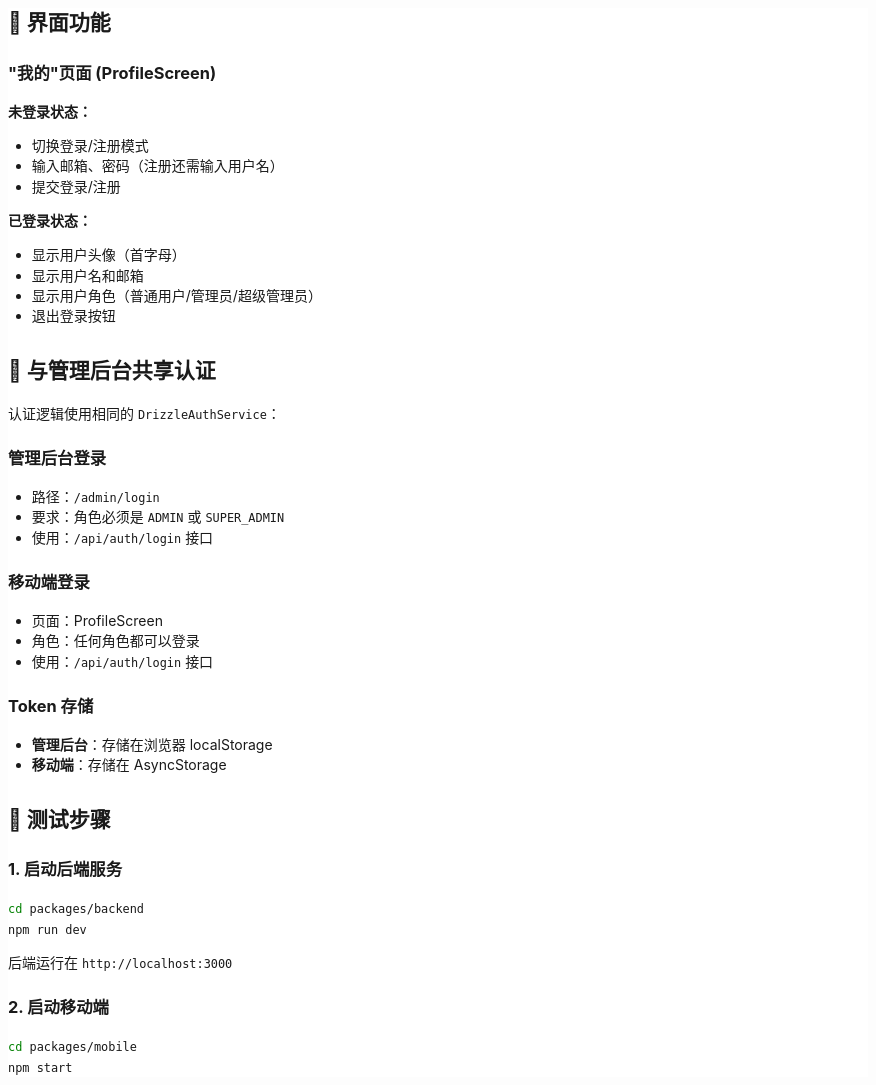 ```typescript
```

## 📱 界面功能

### "我的"页面 (ProfileScreen)

**未登录状态：**
- 切换登录/注册模式
- 输入邮箱、密码（注册还需输入用户名）
- 提交登录/注册

**已登录状态：**
- 显示用户头像（首字母）
- 显示用户名和邮箱
- 显示用户角色（普通用户/管理员/超级管理员）
- 退出登录按钮

## 🔄 与管理后台共享认证

认证逻辑使用相同的 `DrizzleAuthService`：

### 管理后台登录
- 路径：`/admin/login`
- 要求：角色必须是 `ADMIN` 或 `SUPER_ADMIN`
- 使用：`/api/auth/login` 接口

### 移动端登录
- 页面：ProfileScreen
- 角色：任何角色都可以登录
- 使用：`/api/auth/login` 接口

### Token 存储
- **管理后台**：存储在浏览器 localStorage
- **移动端**：存储在 AsyncStorage

## 🧪 测试步骤

### 1. 启动后端服务

```bash
cd packages/backend
npm run dev
```

后端运行在 `http://localhost:3000`

### 2. 启动移动端

```bash
cd packages/mobile
npm start
```
